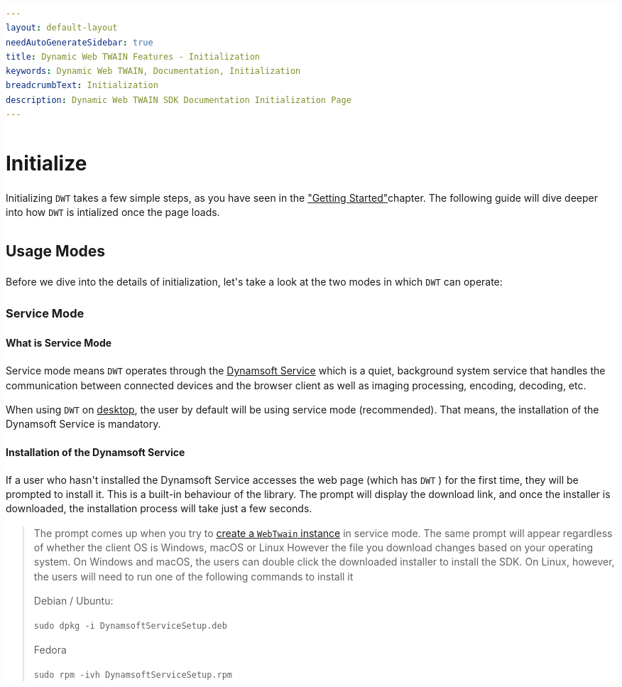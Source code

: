 ```yaml
---
layout: default-layout
needAutoGenerateSidebar: true
title: Dynamic Web TWAIN Features - Initialization
keywords: Dynamic Web TWAIN, Documentation, Initialization
breadcrumbText: Initialization
description: Dynamic Web TWAIN SDK Documentation Initialization Page
---
```


# Initialize

Initializing `DWT` takes a few simple steps, as you have seen in the ["Getting Started"]({{site.getstarted}}helloworld.html)chapter. The following guide will dive deeper into how `DWT` is intialized once the page loads.

## Usage Modes

Before we dive into the details of initialization, let's take a look at the two modes in which `DWT` can operate:

### Service Mode

#### What is Service Mode

Service mode means `DWT` operates through the [Dynamsoft Service]({{site.indpeth}}deployment/Service.html) which is a quiet, background system service that handles the communication between connected devices and the browser client as well as imaging processing, encoding, decoding, etc.

When using `DWT` on [desktop]({{site.getstarted}}platform.html#browsers-on-desktop-devices), the user by default will be using service mode (recommended). That means, the installation of the Dynamsoft Service is mandatory.

#### Installation of the Dynamsoft Service

If a user who hasn't installed the Dynamsoft Service accesses the web page (which has `DWT` ) for the first time, they will be prompted to install it. This is a built-in behaviour of the library. The prompt will display the download link, and once the installer is downloaded, the installation process will take just a few seconds.

> The prompt comes up when you try to [create a `WebTwain` instance](#creating-the-webtwain-instance) in service mode. The same prompt will appear regardless of whether the client OS is Windows, macOS or Linux However the file you download changes based on your operating system. On Windows and macOS, the users can double click the downloaded installer to install the SDK. On Linux, however, the users will need to run one of the following commands to install it
>
> Debian / Ubuntu: 
> ``` 
> sudo dpkg -i DynamsoftServiceSetup.deb
> ```
> Fedora
> ``` 
> sudo rpm -ivh DynamsoftServiceSetup.rpm
> ```
